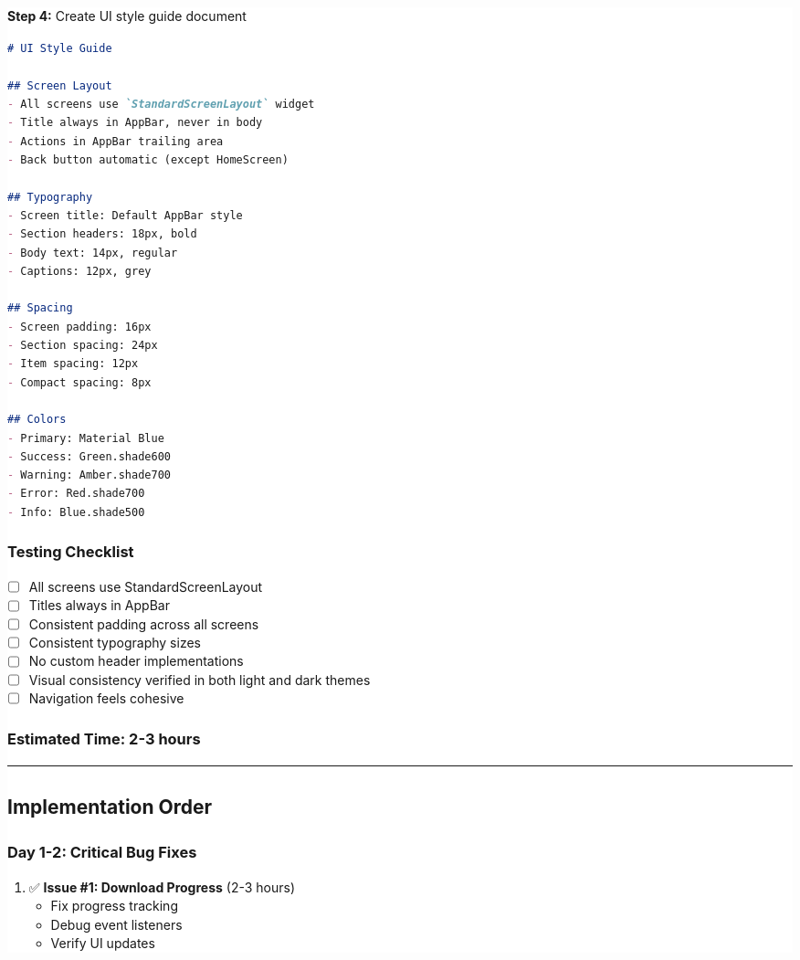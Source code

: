 **Step 4:** Create UI style guide document
```markdown
# UI Style Guide

## Screen Layout
- All screens use `StandardScreenLayout` widget
- Title always in AppBar, never in body
- Actions in AppBar trailing area
- Back button automatic (except HomeScreen)

## Typography
- Screen title: Default AppBar style
- Section headers: 18px, bold
- Body text: 14px, regular
- Captions: 12px, grey

## Spacing
- Screen padding: 16px
- Section spacing: 24px
- Item spacing: 12px
- Compact spacing: 8px

## Colors
- Primary: Material Blue
- Success: Green.shade600
- Warning: Amber.shade700
- Error: Red.shade700
- Info: Blue.shade500
```

### Testing Checklist
- [ ] All screens use StandardScreenLayout
- [ ] Titles always in AppBar
- [ ] Consistent padding across all screens
- [ ] Consistent typography sizes
- [ ] No custom header implementations
- [ ] Visual consistency verified in both light and dark themes
- [ ] Navigation feels cohesive

### Estimated Time: 2-3 hours

---

## Implementation Order

### Day 1-2: Critical Bug Fixes
1. ✅ **Issue #1: Download Progress** (2-3 hours)
   - Fix progress tracking
   - Debug event listeners
   - Verify UI updates
